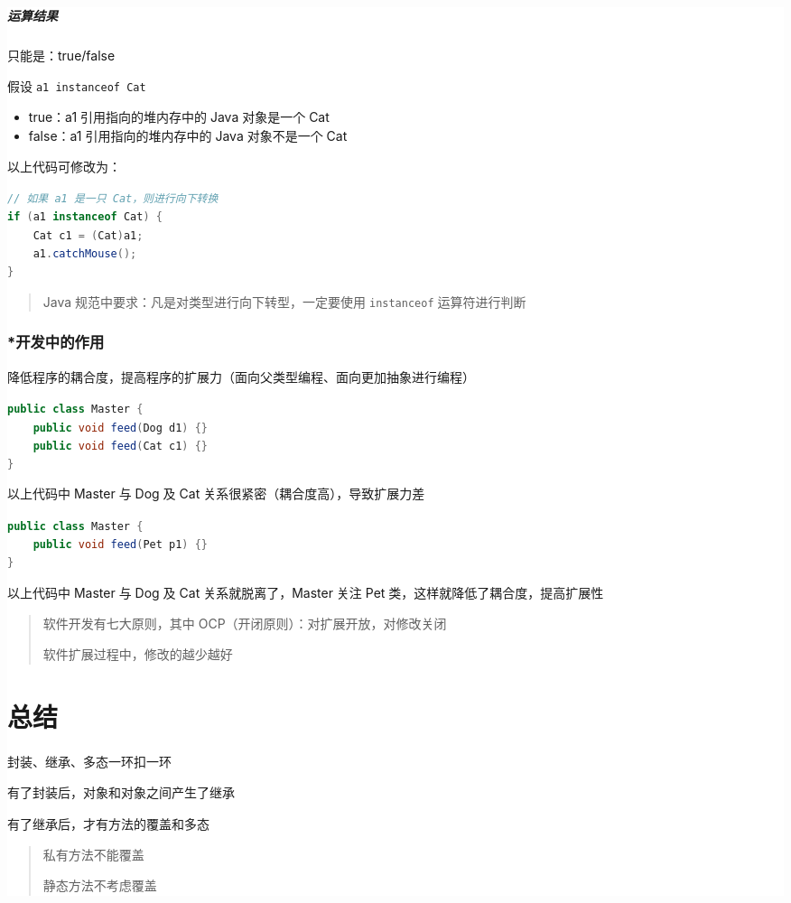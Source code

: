 ##### 运算结果

只能是：true/false

假设 `a1 instanceof Cat`

- true：a1 引用指向的堆内存中的 Java 对象是一个 Cat
- false：a1 引用指向的堆内存中的 Java 对象不是一个 Cat

以上代码可修改为：

```java
// 如果 a1 是一只 Cat，则进行向下转换
if (a1 instanceof Cat) {
    Cat c1 = (Cat)a1;
    a1.catchMouse();
}
```

> Java 规范中要求：凡是对类型进行向下转型，一定要使用 `instanceof` 运算符进行判断

### *开发中的作用

降低程序的耦合度，提高程序的扩展力（面向父类型编程、面向更加抽象进行编程）

```java
public class Master {
    public void feed(Dog d1) {}
    public void feed(Cat c1) {}
}
```

以上代码中 Master 与 Dog 及 Cat 关系很紧密（耦合度高），导致扩展力差

```java
public class Master {
    public void feed(Pet p1) {}
}
```

以上代码中 Master 与 Dog 及 Cat 关系就脱离了，Master 关注 Pet 类，这样就降低了耦合度，提高扩展性

> 软件开发有七大原则，其中 OCP（开闭原则）：对扩展开放，对修改关闭
>
> 软件扩展过程中，修改的越少越好

# 总结

封装、继承、多态一环扣一环

有了封装后，对象和对象之间产生了继承

有了继承后，才有方法的覆盖和多态

> 私有方法不能覆盖
>
> 静态方法不考虑覆盖
